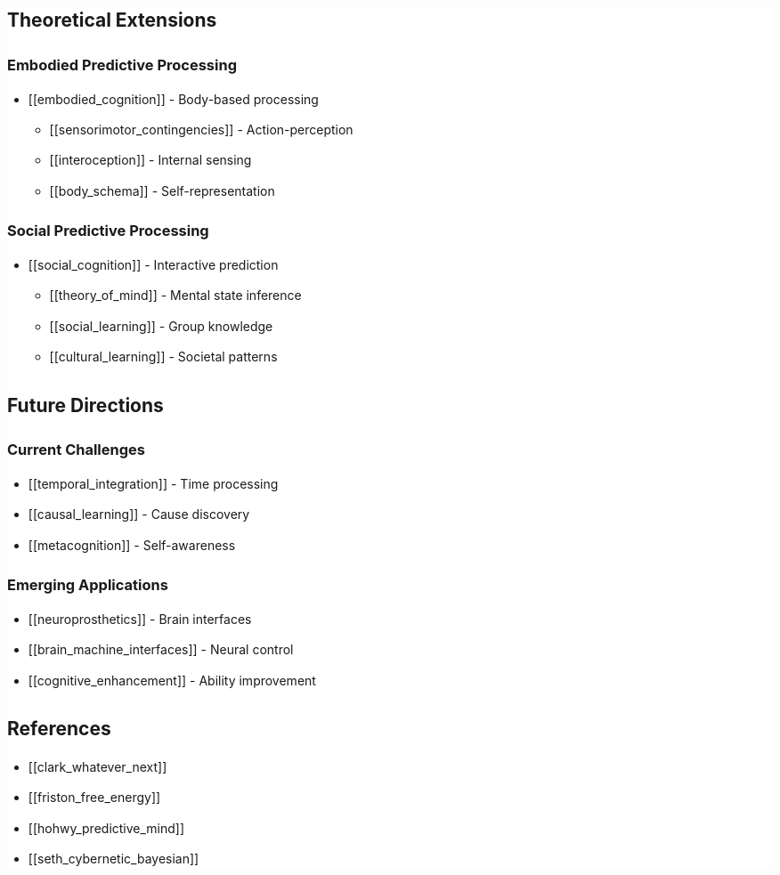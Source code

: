## Theoretical Extensions

### Embodied Predictive Processing

- [[embodied_cognition]] - Body-based processing

  - [[sensorimotor_contingencies]] - Action-perception

  - [[interoception]] - Internal sensing

  - [[body_schema]] - Self-representation

### Social Predictive Processing

- [[social_cognition]] - Interactive prediction

  - [[theory_of_mind]] - Mental state inference

  - [[social_learning]] - Group knowledge

  - [[cultural_learning]] - Societal patterns

## Future Directions

### Current Challenges

- [[temporal_integration]] - Time processing

- [[causal_learning]] - Cause discovery

- [[metacognition]] - Self-awareness

### Emerging Applications

- [[neuroprosthetics]] - Brain interfaces

- [[brain_machine_interfaces]] - Neural control

- [[cognitive_enhancement]] - Ability improvement

## References

- [[clark_whatever_next]]

- [[friston_free_energy]]

- [[hohwy_predictive_mind]]

- [[seth_cybernetic_bayesian]]

